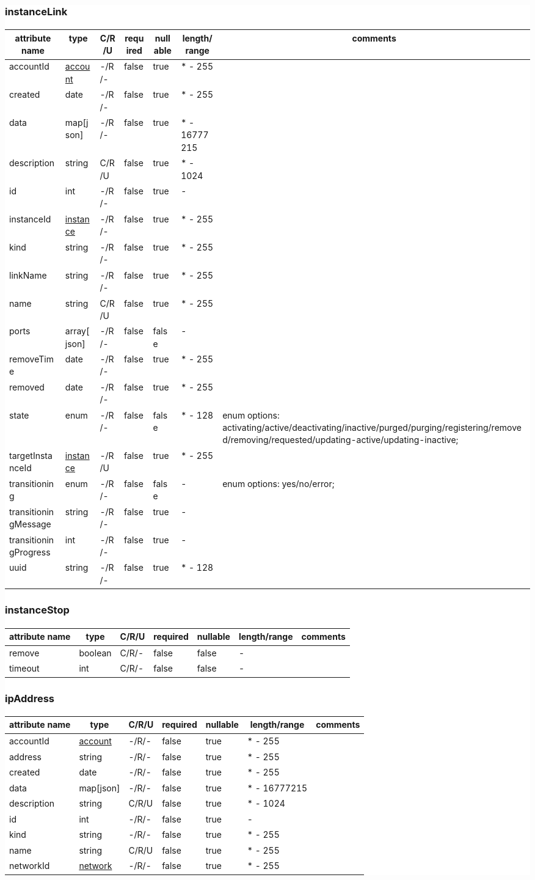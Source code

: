 ### instanceLink
  
| attribute name | type | C/R/U | required | nullable | length/range | comments |
| --- | --- | --- | --- | --- | --- | --- |
| accountId | [account](#account) | -/R/- | false | true | \* - 255 |  |
| created | date | -/R/- | false | true | \* - 255 |  |
| data | map[json] | -/R/- | false | true | \* - 16777215 |  |
| description | string | C/R/U | false | true | \* - 1024 |  |
| id | int | -/R/- | false | true | - |  |
| instanceId | [instance](#instance) | -/R/- | false | true | \* - 255 |  |
| kind | string | -/R/- | false | true | \* - 255 |  |
| linkName | string | -/R/- | false | true | \* - 255 |  |
| name | string | C/R/U | false | true | \* - 255 |  |
| ports | array[json] | -/R/- | false | false | - |  |
| removeTime | date | -/R/- | false | true | \* - 255 |  |
| removed | date | -/R/- | false | true | \* - 255 |  |
| state | enum | -/R/- | false | false | \* - 128 | enum options: activating/active/deactivating/inactive/purged/purging/registering/removed/removing/requested/updating-active/updating-inactive;  |
| targetInstanceId | [instance](#instance) | -/R/U | false | true | \* - 255 |  |
| transitioning | enum | -/R/- | false | false | - | enum options: yes/no/error;  |
| transitioningMessage | string | -/R/- | false | true | - |  |
| transitioningProgress | int | -/R/- | false | true | - |  |
| uuid | string | -/R/- | false | true | \* - 128 |  |

### instanceStop
  
| attribute name | type | C/R/U | required | nullable | length/range | comments |
| --- | --- | --- | --- | --- | --- | --- |
| remove | boolean | C/R/- | false | false | - |  |
| timeout | int | C/R/- | false | false | - |  |

### ipAddress
  
| attribute name | type | C/R/U | required | nullable | length/range | comments |
| --- | --- | --- | --- | --- | --- | --- |
| accountId | [account](#account) | -/R/- | false | true | \* - 255 |  |
| address | string | -/R/- | false | true | \* - 255 |  |
| created | date | -/R/- | false | true | \* - 255 |  |
| data | map[json] | -/R/- | false | true | \* - 16777215 |  |
| description | string | C/R/U | false | true | \* - 1024 |  |
| id | int | -/R/- | false | true | - |  |
| kind | string | -/R/- | false | true | \* - 255 |  |
| name | string | C/R/U | false | true | \* - 255 |  |
| networkId | [network](#network) | -/R/- | false | true | \* - 255 |  |